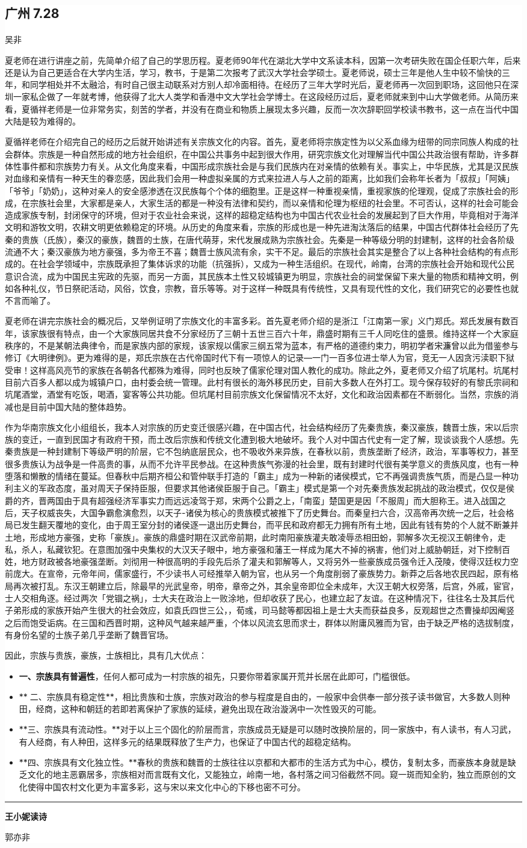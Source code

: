 ## 广州 7.28

吴非

夏老师在进行讲座之前，先简单介绍了自己的学思历程。夏老师90年代在湖北大学中文系读本科，因第一次考研失败在国企任职六年，后来还是认为自己更适合在大学内生活，学习，教书，于是第二次报考了武汉大学社会学硕士。夏老师说，硕士三年是他人生中较不愉快的三年，和同学相处并不太融洽，有时自己很主动联系对方别人却冷面相待。在经历了三年大学时光后，夏老师再一次回到职场，这回他只在深圳一家私企做了一年就考博，他获得了北大人类学和香港中文大学社会学博士。在这段经历过后，夏老师就来到中山大学做老师。从简历来看，夏循祥老师是一位非常务实，刻苦的学者，并没有在商业和物质上展现太多兴趣，反而一次次辞职回学校读书教书，这一点在当代中国大陆是较为难得的。

夏循祥老师在介绍完自己的经历之后就开始讲述有关宗族文化的内容。首先，夏老师将宗族定性为以父系血缘为纽带的同宗同族人构成的社会群体。宗族是一种自然形成的地方社会组织，在中国公共事务中起到很大作用，研究宗族文化对理解当代中国公共政治很有帮助，许多群体性事件都和宗族势力有关。从文化角度来看，中国形成宗族社会是与我们民族内在对亲情的依赖有关。事实上，中华民族，尤其是汉民族对血缘和亲情有一种天生的眷恋感，因此我们会用一种虚拟亲属的方式来拉进人与人之前的距离，比如我们会称年长者为「叔叔」「阿姨」「爷爷」「奶奶」，这种对亲人的安全感渗透在汉民族每个个体的细胞里。正是这样一种重视亲情，重视家族的伦理观，促成了宗族社会的形成，在宗族社会里，大家都是亲人，大家生活的都是一种没有法律和契约，而以亲情和伦理为枢纽的社会里。不可否认，这样的社会可能会造成家族专制，封闭保守的环境，但对于农业社会来说，这样的超稳定结构也为中国古代农业社会的发展起到了巨大作用，毕竟相对于海洋文明和游牧文明，农耕文明更依赖稳定的环境。从历史的角度来看，宗族的形成也是一种先进淘汰落后的结果，中国古代群体社会经历了先秦的贵族（氏族），秦汉的豪族，魏晋的士族，在唐代萌芽，宋代发展成熟为宗族社会。先秦是一种等级分明的封建制，这样的社会各阶级流通不大；秦汉豪族为地方豪强，多为帝王不喜；魏晋士族风流有余，实干不足。最后的宗族社会其实是整合了以上各种社会结构的有点形成的。在社会学领域中，宗族既承担了集体诉求的功能（抗强拆），又成为一种生活组织。在现代，岭南，台湾的宗族社会开始和现代公民意识合流，成为中国民主宪政的先驱，而另一方面，其民族本土性又较城镇更为明显，宗族社会的祠堂保留下来大量的物质和精神文明，例如各种礼仪，节日祭祀活动，风俗，饮食，宗教，音乐等等。对于这样一种既具有传统性，又具有现代性的文化，我们研究它的必要性也就不言而喻了。

夏老师在讲完宗族社会的概况后，又举例证明了宗族文化的丰富多彩。首先夏老师介绍的是浙江「江南第一家」义门郑氏。郑氏发展有数百年，该家族很有特点，由一个大家族同居共食不分家经历了三朝十五世三百六十年，鼎盛时期有三千人同吃住的盛景。维持这样一个大家庭秩序的，不是某朝法典律令，而是家族内部的家规，该家规以儒家三纲五常为蓝本，有严格的道德约束力，明初学者宋濂曾以此为借鉴参与修订《大明律例》。更为难得的是，郑氏宗族在古代帝国时代下有一项惊人的记录—一门一百多位进士举人为官，竞无一人因贪污渎职下狱受审！这样高风亮节的家族在各朝各代都殊为难得，同时也反映了儒家伦理对国人教化的成功。除此之外，夏老师又介绍了坑尾村。坑尾村目前六百多人都以成为城镇户口，由村委会统一管理。此村有很长的海外移民历史，目前大多数人在外打工。现今保存较好的有黎氏宗祠和坑尾酒堂，酒堂有吃饭，喝酒，宴客等公共功能。但坑尾村目前宗族文化保留情况不太好，文化和政治因素都在不断弱化。当然，宗族的消减也是目前中国大陆的整体趋势。

作为华南宗族文化小组组长，我本人对宗族的历史变迁很感兴趣，在中国古代，社会结构经历了先秦贵族，秦汉豪族，魏晋士族，宋以后宗族的变迁，一直到民国才有政府干预，而土改后宗族和传统文化遭到极大地破坏。我个人对中国古代史有一定了解，现谈谈我个人感想。先秦贵族是一种封建制下等级严明的阶层，它不包纳底层民众，也不吸收外来异族，在春秋以前，贵族垄断了经济，政治，军事等权力，甚至很多贵族认为战争是一件高贵的事，从而不允许平民参战。在这种贵族气弥漫的社会里，既有封建时代很有美学意义的贵族风度，也有一种堕落和懒散的情绪在蔓延。但春秋中后期齐桓公和管仲联手打造的「霸主」成为一种新的诸侯模式，它不再强调贵族气质，而是凸显一种功利主义的军政态度，虽对周天子保持臣服，但要求其他诸侯臣服于自己。「霸主」模式是第一个对先秦贵族发起挑战的政治模式，仅仅是侯爵的齐，晋两国由于具有超强经济军事实力而远远凌驾于郑，宋两个公爵之上，「南蛮」楚国更是因「不服周」而大胆称王。进入战国之后，天子权威丧失，大国争霸愈演愈烈，以天子-诸侯为核心的贵族模式被推下了历史舞台。而秦皇扫六合，汉高帝再次统一之后，社会格局已发生翻天覆地的变化，由于周王室分封的诸侯逐一退出历史舞台，而平民和政府都无力拥有所有土地，因此有钱有势的个人就不断兼并土地，形成地方豪强，史称「豪族」。豪族的鼎盛时期在汉武帝前期，此时南阳豪族灌夫敢凌辱丞相田蚡，郭解多次无视汉王朝律令，走私，杀人，私藏钦犯。在意图加强中央集权的大汉天子眼中，地方豪强和藩王一样成为尾大不掉的祸害，他们对上威胁朝廷，对下控制百姓，地方财政被各地豪强垄断。刘彻用一种很高明的手段先后杀了灌夫和郭解等人，又将另外一些豪族成员强令迁入茂陵，使得汉廷权力空前庞大。在宣帝，元帝年间，儒家盛行，不少读书人可经推举入朝为官，也从另一个角度削弱了豪族势力。新莽之后各地农民四起，原有格局再次被打乱。东汉王朝建立后，除最早的光武皇帝，明帝，章帝之外，其余皇帝即位全未成年，大汉王朝大权旁落，后宫，外戚，宦官，士人交相角逐。经过两次「党锢之祸」，士大夫在政治上一败涂地，但却收获了民心，也建立起了友谊。在这种情况下，往往名士及其后代子弟形成的家族开始产生很大的社会效应，如袁氏四世三公，，荀彧，司马懿等都因祖上是士大夫而获益良多，反观超世之杰曹操却因阉竖之后而饱受诟病。在三国和西晋时期，这种风气越来越严重，个体以风流玄思而求士，群体以附庸风雅而为官，由于缺乏严格的选拔制度，有身份名望的士族子弟几乎垄断了魏晋官场。

因此，宗族与贵族，豪族，士族相比，具有几大优点：

- **一、宗族具有普遍性**，任何人都可成为一村宗族的祖先，只要你带着家属开荒并长居在此即可，门槛很低。

- ** 二、宗族具有稳定性**，相比贵族和士族，宗族对政治的参与程度是自由的，一般家中会供奉一部分孩子读书做官，大多数人则种田，经商，这种和朝廷的若即若离保护了家族的延续，避免出现在政治漩涡中一次性毁灭的可能。

- **三、宗族具有流动性。**对于以上三个固化的阶层而言，宗族成员无疑是可以随时改换阶层的，同一家族中，有人读书，有人习武，有人经商，有人种田，这样多元的结果既释放了生产力，也保证了中国古代的超稳定结构。

- **四、宗族具有文化独立性。**春秋的贵族和魏晋的士族往往以京都和大都市的生活方式为中心，模仿，复制太多，而豪族本身就是缺乏文化的地主恶霸居多，宗族相对而言既有文化，又能独立，岭南一地，各村落之间习俗截然不同。窥一斑而知全豹，独立而原创的文化使得中国农村文化更为丰富多彩，这与宋以来文化中心的下移也密不可分。

---

**王小妮读诗**

郭亦非
